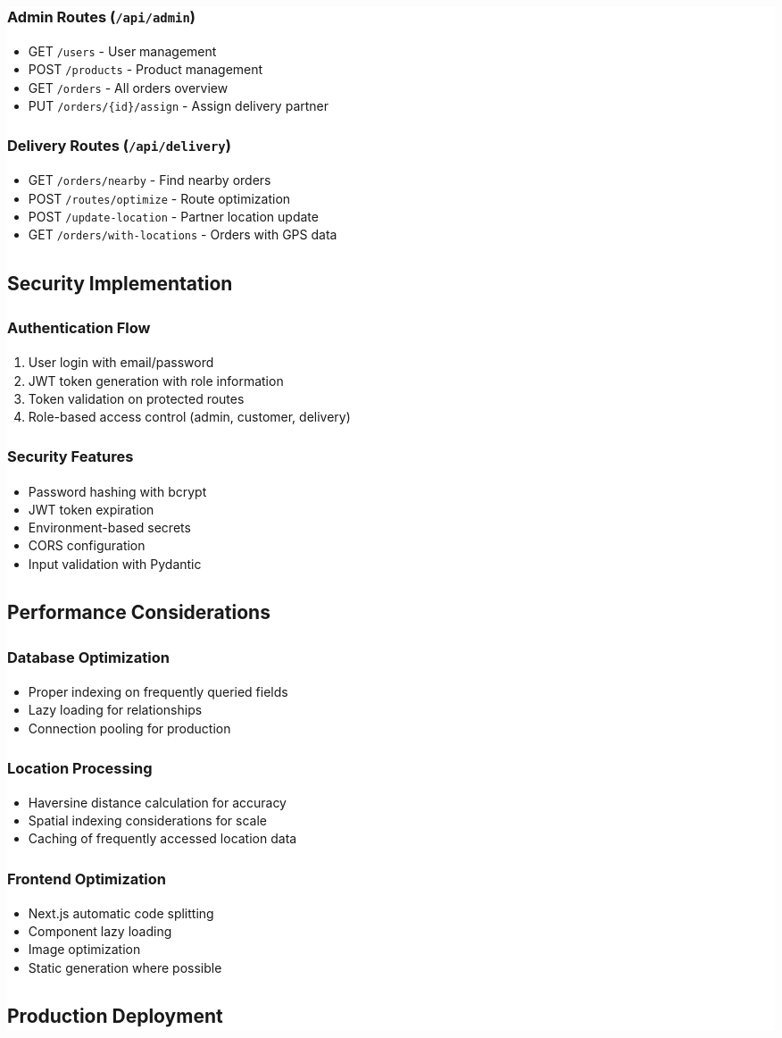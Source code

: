 ### Admin Routes (`/api/admin`)
- GET `/users` - User management
- POST `/products` - Product management
- GET `/orders` - All orders overview
- PUT `/orders/{id}/assign` - Assign delivery partner

### Delivery Routes (`/api/delivery`)
- GET `/orders/nearby` - Find nearby orders
- POST `/routes/optimize` - Route optimization
- POST `/update-location` - Partner location update
- GET `/orders/with-locations` - Orders with GPS data

## Security Implementation

### Authentication Flow
1. User login with email/password
2. JWT token generation with role information
3. Token validation on protected routes
4. Role-based access control (admin, customer, delivery)

### Security Features
- Password hashing with bcrypt
- JWT token expiration
- Environment-based secrets
- CORS configuration
- Input validation with Pydantic

## Performance Considerations

### Database Optimization
- Proper indexing on frequently queried fields
- Lazy loading for relationships
- Connection pooling for production

### Location Processing
- Haversine distance calculation for accuracy
- Spatial indexing considerations for scale
- Caching of frequently accessed location data

### Frontend Optimization
- Next.js automatic code splitting
- Component lazy loading
- Image optimization
- Static generation where possible

## Production Deployment
